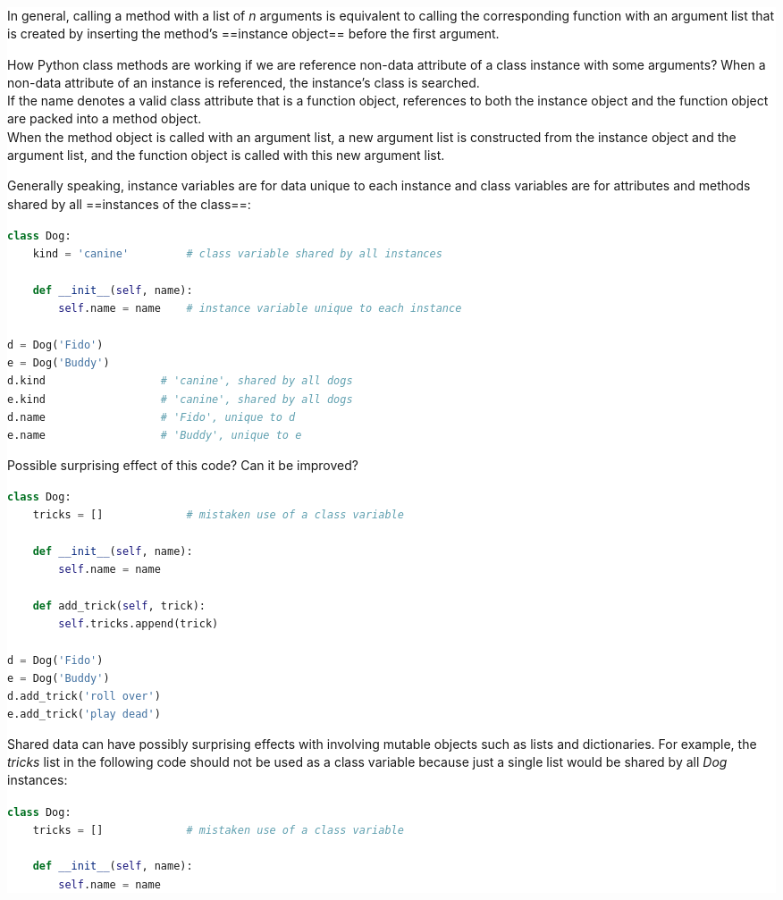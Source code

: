 ```python
```

In general, calling a method with a list of *n* arguments is equivalent to
calling the corresponding function with an argument list that is created by
inserting the method’s ==instance object== before the first argument.

How Python class methods are working if we are reference non-data attribute of
a class instance with some arguments?
&#10;
When a non-data attribute of an instance is referenced, the instance’s class is
searched.
\
If the name denotes a valid class attribute that is a function object,
references to both the instance object and the function object are packed into a
method object.
\
When the method object is called with an argument list, a new argument list is
constructed from the instance object and the argument list, and the function
object is called with this new argument list.


Generally speaking, instance variables are for data unique to each instance and
class variables are for attributes and methods shared by all
==instances of the class==:

```python
class Dog:
    kind = 'canine'         # class variable shared by all instances

    def __init__(self, name):
        self.name = name    # instance variable unique to each instance

d = Dog('Fido')
e = Dog('Buddy')
d.kind                  # 'canine', shared by all dogs
e.kind                  # 'canine', shared by all dogs
d.name                  # 'Fido', unique to d
e.name                  # 'Buddy', unique to e
```

Possible surprising effect of this code? Can it be improved?
```python
class Dog:
    tricks = []             # mistaken use of a class variable

    def __init__(self, name):
        self.name = name

    def add_trick(self, trick):
        self.tricks.append(trick)

d = Dog('Fido')
e = Dog('Buddy')
d.add_trick('roll over')
e.add_trick('play dead')
```
&#10;
Shared data can have possibly surprising effects with involving mutable objects
such as lists and dictionaries. For example, the *tricks* list in the following
code should not be used as a class variable because just a single list would be
shared by all *Dog* instances:
```python
class Dog:
    tricks = []             # mistaken use of a class variable

    def __init__(self, name):
        self.name = name
```